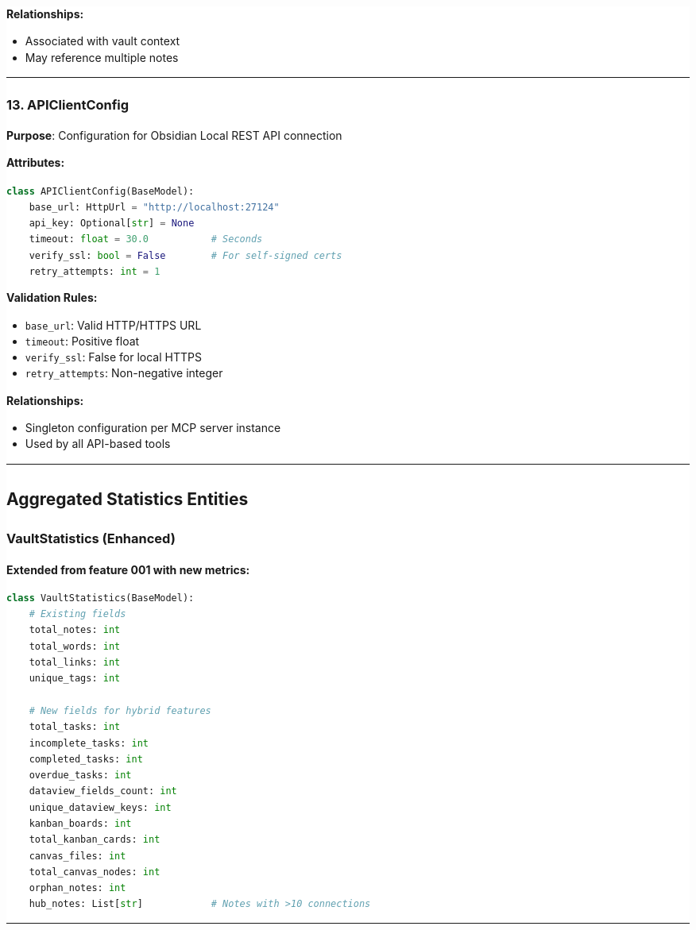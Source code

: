 **Relationships:**
- Associated with vault context
- May reference multiple notes

---

### 13. APIClientConfig

**Purpose**: Configuration for Obsidian Local REST API connection

**Attributes:**
```python
class APIClientConfig(BaseModel):
    base_url: HttpUrl = "http://localhost:27124"
    api_key: Optional[str] = None
    timeout: float = 30.0           # Seconds
    verify_ssl: bool = False        # For self-signed certs
    retry_attempts: int = 1
```

**Validation Rules:**
- `base_url`: Valid HTTP/HTTPS URL
- `timeout`: Positive float
- `verify_ssl`: False for local HTTPS
- `retry_attempts`: Non-negative integer

**Relationships:**
- Singleton configuration per MCP server instance
- Used by all API-based tools

---

## Aggregated Statistics Entities

### VaultStatistics (Enhanced)

**Extended from feature 001 with new metrics:**

```python
class VaultStatistics(BaseModel):
    # Existing fields
    total_notes: int
    total_words: int
    total_links: int
    unique_tags: int

    # New fields for hybrid features
    total_tasks: int
    incomplete_tasks: int
    completed_tasks: int
    overdue_tasks: int
    dataview_fields_count: int
    unique_dataview_keys: int
    kanban_boards: int
    total_kanban_cards: int
    canvas_files: int
    total_canvas_nodes: int
    orphan_notes: int
    hub_notes: List[str]            # Notes with >10 connections
```

---